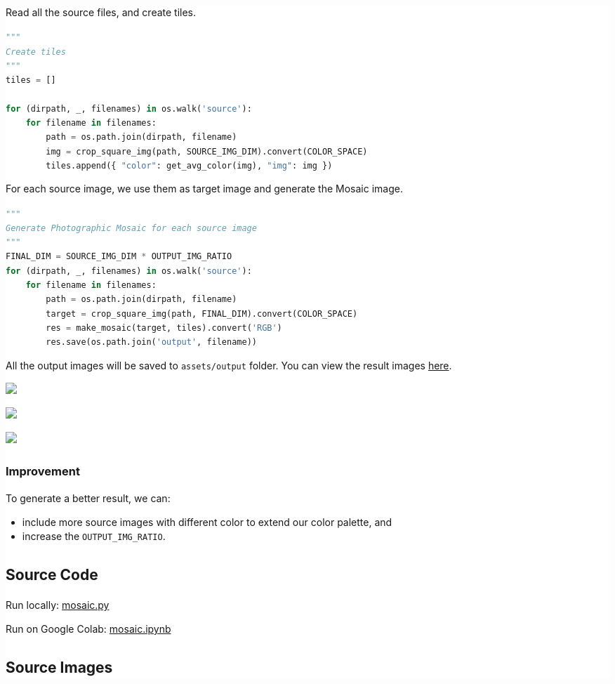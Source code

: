 Read all the source files, and create tiles.

```python
"""
Create tiles
"""
tiles = []

for (dirpath, _, filenames) in os.walk('source'):
    for filename in filenames:
        path = os.path.join(dirpath, filename)
        img = crop_square_img(path, SOURCE_IMG_DIM).convert(COLOR_SPACE)
        tiles.append({ "color": get_avg_color(img), "img": img })
```

For each source image, we use them as target image and generate the Mosaic image.

```python
"""
Generate Photographic Mosaic for each source image
"""
FINAL_DIM = SOURCE_IMG_DIM * OUTPUT_IMG_RATIO
for (dirpath, _, filenames) in os.walk('source'):
    for filename in filenames:
        path = os.path.join(dirpath, filename)
        target = crop_square_img(path, FINAL_DIM).convert(COLOR_SPACE)
        res = make_mosaic(target, tiles).convert('RGB')
        res.save(os.path.join('output', filename))
```

All the output images will be saved to `assets/output` folder. You can view the result images [here](https://github.com/wsenh/me/tree/main/public/static/posts/photographic-mosaic/assets/output).

![](/static/posts/photographic-mosaic/assets/output/8.jpg)

![](/static/posts/photographic-mosaic/assets/output/1.jpg)

![](/static/posts/photographic-mosaic/assets/output/23.jpg)

### Improvement

To generate a better result, we can:

- include more source images with different color to extend our color palette, and
- increase the `OUTPUT_IMG_RATIO`.

## Source Code

Run locally: [mosaic.py](/static/posts/photographic-mosaic/mosaic.py)

Run on Google Colab: [mosaic.ipynb](/static/posts/photographic-mosaic/mosaic.ipynb)

## Source Images
